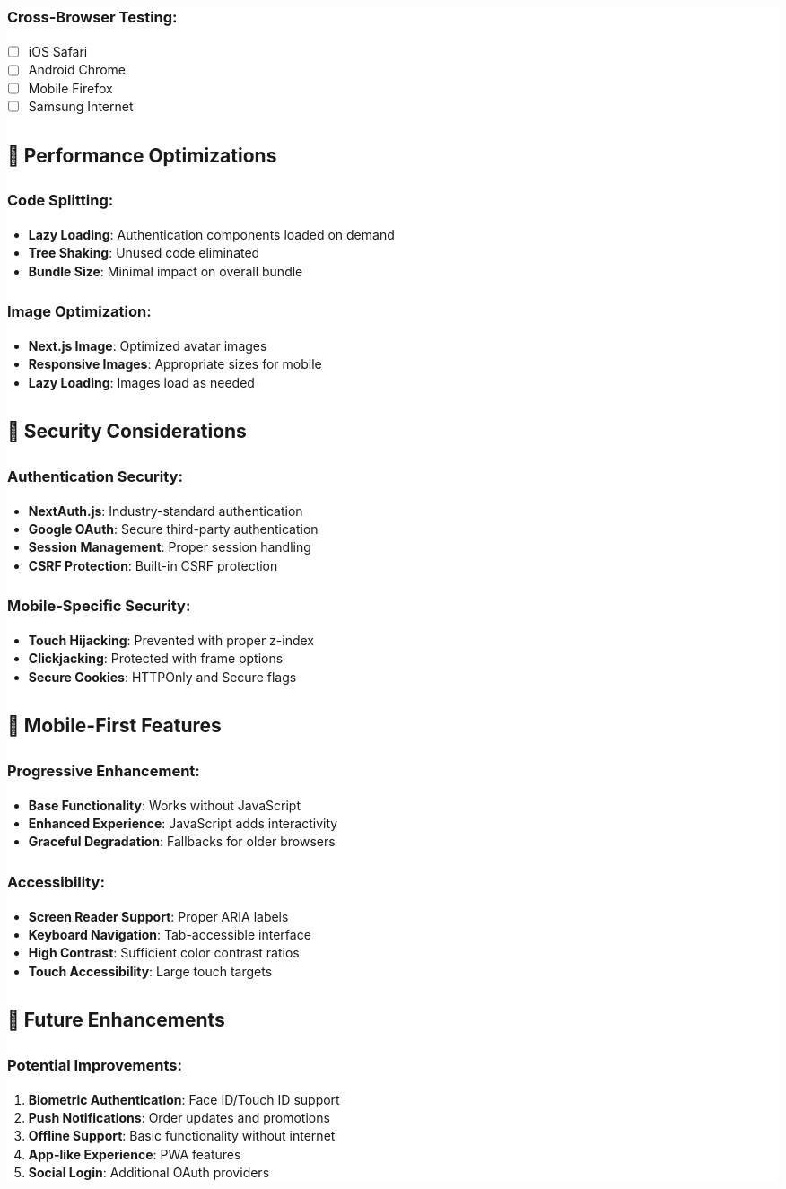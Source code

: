 ### **Cross-Browser Testing:**
- [ ] iOS Safari
- [ ] Android Chrome
- [ ] Mobile Firefox
- [ ] Samsung Internet

## 🚀 Performance Optimizations

### **Code Splitting:**
- **Lazy Loading**: Authentication components loaded on demand
- **Tree Shaking**: Unused code eliminated
- **Bundle Size**: Minimal impact on overall bundle

### **Image Optimization:**
- **Next.js Image**: Optimized avatar images
- **Responsive Images**: Appropriate sizes for mobile
- **Lazy Loading**: Images load as needed

## 🔐 Security Considerations

### **Authentication Security:**
- **NextAuth.js**: Industry-standard authentication
- **Google OAuth**: Secure third-party authentication
- **Session Management**: Proper session handling
- **CSRF Protection**: Built-in CSRF protection

### **Mobile-Specific Security:**
- **Touch Hijacking**: Prevented with proper z-index
- **Clickjacking**: Protected with frame options
- **Secure Cookies**: HTTPOnly and Secure flags

## 📱 Mobile-First Features

### **Progressive Enhancement:**
- **Base Functionality**: Works without JavaScript
- **Enhanced Experience**: JavaScript adds interactivity
- **Graceful Degradation**: Fallbacks for older browsers

### **Accessibility:**
- **Screen Reader Support**: Proper ARIA labels
- **Keyboard Navigation**: Tab-accessible interface
- **High Contrast**: Sufficient color contrast ratios
- **Touch Accessibility**: Large touch targets

## 🎯 Future Enhancements

### **Potential Improvements:**
1. **Biometric Authentication**: Face ID/Touch ID support
2. **Push Notifications**: Order updates and promotions
3. **Offline Support**: Basic functionality without internet
4. **App-like Experience**: PWA features
5. **Social Login**: Additional OAuth providers
